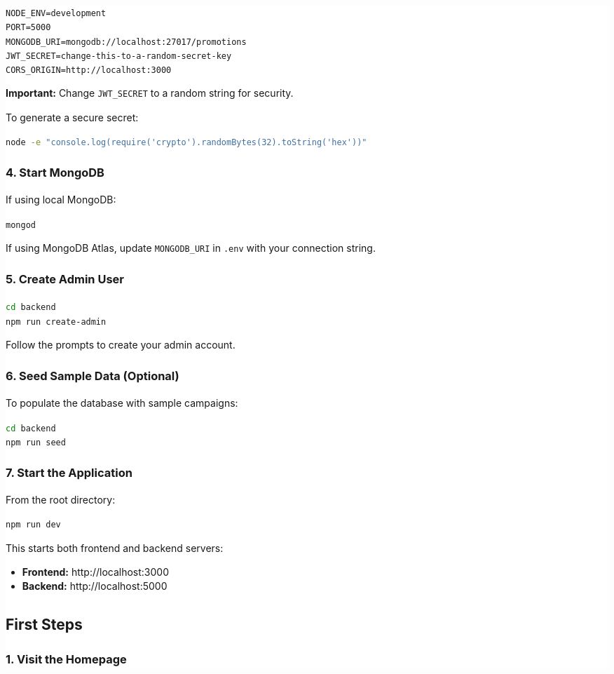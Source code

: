 ```env
NODE_ENV=development
PORT=5000
MONGODB_URI=mongodb://localhost:27017/promotions
JWT_SECRET=change-this-to-a-random-secret-key
CORS_ORIGIN=http://localhost:3000
```

**Important:** Change `JWT_SECRET` to a random string for security.

To generate a secure secret:
```bash
node -e "console.log(require('crypto').randomBytes(32).toString('hex'))"
```

### 4. Start MongoDB

If using local MongoDB:
```bash
mongod
```

If using MongoDB Atlas, update `MONGODB_URI` in `.env` with your connection string.

### 5. Create Admin User

```bash
cd backend
npm run create-admin
```

Follow the prompts to create your admin account.

### 6. Seed Sample Data (Optional)

To populate the database with sample campaigns:

```bash
cd backend
npm run seed
```

### 7. Start the Application

From the root directory:

```bash
npm run dev
```

This starts both frontend and backend servers:
- **Frontend:** http://localhost:3000
- **Backend:** http://localhost:5000

## First Steps

### 1. Visit the Homepage
